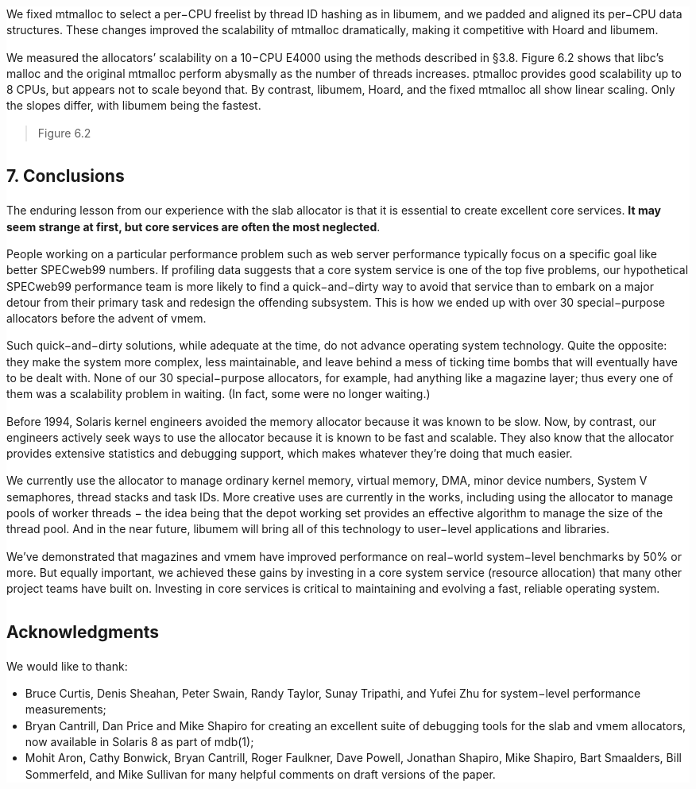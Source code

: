 We fixed mtmalloc to select a per−CPU freelist by thread ID hashing as in libumem, and we padded and aligned its per−CPU data structures. These changes improved the scalability of mtmalloc dramatically, making it competitive with Hoard and libumem.

We measured the allocators’ scalability on a 10−CPU E4000 using the methods described in §3.8. Figure 6.2 shows that libc’s malloc and the original mtmalloc perform abysmally as the number of threads increases. ptmalloc provides good scalability up to 8 CPUs, but appears not to scale beyond that. By contrast, libumem, Hoard, and the fixed mtmalloc all show linear scaling. Only the slopes differ, with libumem being the fastest.

> Figure 6.2

## 7. Conclusions

The enduring lesson from our experience with the slab allocator is that it is essential to create excellent core services. **It may seem strange at first, but core services are often the most neglected**.

People working on a particular performance problem such as web server performance typically focus on a specific goal like better SPECweb99 numbers. If profiling data suggests that a core system service is one of the top five problems, our hypothetical SPECweb99 performance team is more likely to find a quick−and−dirty way to avoid that service than to embark on a major detour from their primary task and redesign the offending subsystem. This is how we ended up with over 30 special−purpose allocators before the advent of vmem.

Such quick−and−dirty solutions, while adequate at the time, do not advance operating system technology. Quite the opposite: they make the system more complex, less maintainable, and leave behind a mess of ticking time bombs that will eventually have to be dealt with. None of our 30 special−purpose allocators, for example, had anything like a magazine layer; thus every one of them was a scalability problem in waiting. (In fact, some were no longer waiting.)

Before 1994, Solaris kernel engineers avoided the memory allocator because it was known to be slow. Now, by contrast, our engineers actively seek ways to use the allocator because it is known to be fast and scalable. They also know that the allocator provides extensive statistics and debugging support, which makes whatever they’re doing that much easier.

We currently use the allocator to manage ordinary kernel memory, virtual memory, DMA, minor device numbers, System V semaphores, thread stacks and task IDs. More creative uses are currently in the works, including using the allocator to manage pools of worker threads − the idea being that the depot working set provides an effective algorithm to manage the size of the thread pool. And in the near future, libumem will bring all of this technology to user−level applications and libraries.

We’ve demonstrated that magazines and vmem have improved performance on real−world system−level benchmarks by 50% or more. But equally important, we achieved these gains by investing in a core system service (resource allocation) that many other project teams have built on. Investing in core services is critical to maintaining and evolving a fast, reliable operating system.

## Acknowledgments

We would like to thank:

-   Bruce Curtis, Denis Sheahan, Peter Swain, Randy Taylor, Sunay Tripathi, and Yufei Zhu for system−level performance measurements;
-   Bryan Cantrill, Dan Price and Mike Shapiro for creating an excellent suite of debugging tools for the slab and vmem allocators, now available in Solaris 8 as part of mdb(1);
-   Mohit Aron, Cathy Bonwick, Bryan Cantrill, Roger Faulkner, Dave Powell, Jonathan Shapiro, Mike Shapiro, Bart Smaalders, Bill Sommerfeld, and Mike Sullivan for many helpful comments on draft versions of the paper.
